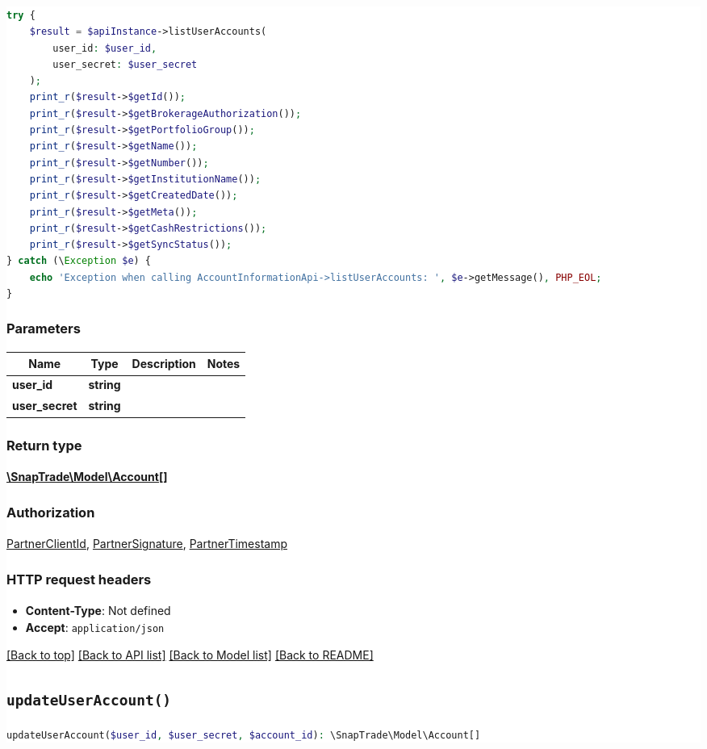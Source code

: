 ```php
try {
    $result = $apiInstance->listUserAccounts(
        user_id: $user_id, 
        user_secret: $user_secret
    );
    print_r($result->$getId());
    print_r($result->$getBrokerageAuthorization());
    print_r($result->$getPortfolioGroup());
    print_r($result->$getName());
    print_r($result->$getNumber());
    print_r($result->$getInstitutionName());
    print_r($result->$getCreatedDate());
    print_r($result->$getMeta());
    print_r($result->$getCashRestrictions());
    print_r($result->$getSyncStatus());
} catch (\Exception $e) {
    echo 'Exception when calling AccountInformationApi->listUserAccounts: ', $e->getMessage(), PHP_EOL;
}
```

### Parameters

| Name | Type | Description  | Notes |
| ------------- | ------------- | ------------- | ------------- |
| **user_id** | **string**|  | |
| **user_secret** | **string**|  | |

### Return type

[**\SnapTrade\Model\Account[]**](../Model/Account.md)

### Authorization

[PartnerClientId](../../README.md#PartnerClientId), [PartnerSignature](../../README.md#PartnerSignature), [PartnerTimestamp](../../README.md#PartnerTimestamp)

### HTTP request headers

- **Content-Type**: Not defined
- **Accept**: `application/json`

[[Back to top]](#) [[Back to API list]](../../README.md#endpoints)
[[Back to Model list]](../../README.md#models)
[[Back to README]](../../README.md)

## `updateUserAccount()`

```php
updateUserAccount($user_id, $user_secret, $account_id): \SnapTrade\Model\Account[]
```
